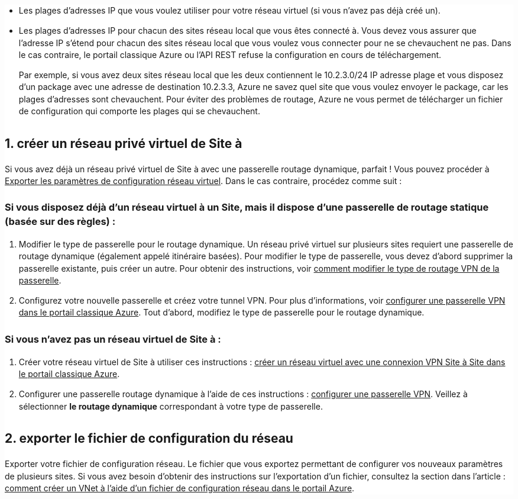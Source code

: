 - Les plages d’adresses IP que vous voulez utiliser pour votre réseau virtuel (si vous n’avez pas déjà créé un). 

- Les plages d’adresses IP pour chacun des sites réseau local que vous êtes connecté à. Vous devez vous assurer que l’adresse IP s’étend pour chacun des sites réseau local que vous voulez vous connecter pour ne se chevauchent ne pas. Dans le cas contraire, le portail classique Azure ou l’API REST refuse la configuration en cours de téléchargement. 

    Par exemple, si vous avez deux sites réseau local que les deux contiennent le 10.2.3.0/24 IP adresse plage et vous disposez d’un package avec une adresse de destination 10.2.3.3, Azure ne savez quel site que vous voulez envoyer le package, car les plages d’adresses sont chevauchent. Pour éviter des problèmes de routage, Azure ne vous permet de télécharger un fichier de configuration qui comporte les plages qui se chevauchent.



## <a name="1-create-a-site-to-site-vpn"></a>1. créer un réseau privé virtuel de Site à

Si vous avez déjà un réseau privé virtuel de Site à avec une passerelle routage dynamique, parfait ! Vous pouvez procéder à [Exporter les paramètres de configuration réseau virtuel](#export). Dans le cas contraire, procédez comme suit :

### <a name="if-you-already-have-a-site-to-site-virtual-network-but-it-has-a-static-policy-based-routing-gateway"></a>Si vous disposez déjà d’un réseau virtuel à un Site, mais il dispose d’une passerelle de routage statique (basée sur des règles) :

1. Modifier le type de passerelle pour le routage dynamique. Un réseau privé virtuel sur plusieurs sites requiert une passerelle de routage dynamique (également appelé itinéraire basées). Pour modifier le type de passerelle, vous devez d’abord supprimer la passerelle existante, puis créer un autre. Pour obtenir des instructions, voir [comment modifier le type de routage VPN de la passerelle](../vpn-gateway/vpn-gateway-configure-vpn-gateway-mp.md#how-to-change-the-vpn-routing-type-for-your-gateway).  

2. Configurez votre nouvelle passerelle et créez votre tunnel VPN. Pour plus d’informations, voir [configurer une passerelle VPN dans le portail classique Azure](vpn-gateway-configure-vpn-gateway-mp.md). Tout d’abord, modifiez le type de passerelle pour le routage dynamique. 

### <a name="if-you-dont-have-a-site-to-site-virtual-network"></a>Si vous n’avez pas un réseau virtuel de Site à :

1. Créer votre réseau virtuel de Site à utiliser ces instructions : [créer un réseau virtuel avec une connexion VPN Site à Site dans le portail classique Azure](vpn-gateway-site-to-site-create.md).  

2. Configurer une passerelle routage dynamique à l’aide de ces instructions : [configurer une passerelle VPN](vpn-gateway-configure-vpn-gateway-mp.md). Veillez à sélectionner **le routage dynamique** correspondant à votre type de passerelle.

## <a name="export"></a>2. exporter le fichier de configuration du réseau 

Exporter votre fichier de configuration réseau. Le fichier que vous exportez permettant de configurer vos nouveaux paramètres de plusieurs sites. Si vous avez besoin d’obtenir des instructions sur l’exportation d’un fichier, consultez la section dans l’article : [comment créer un VNet à l’aide d’un fichier de configuration réseau dans le portail Azure](../virtual-network/virtual-networks-create-vnet-classic-portal.md#how-to-create-a-vnet-using-a-network-config-file-in-the-azure-portal). 

